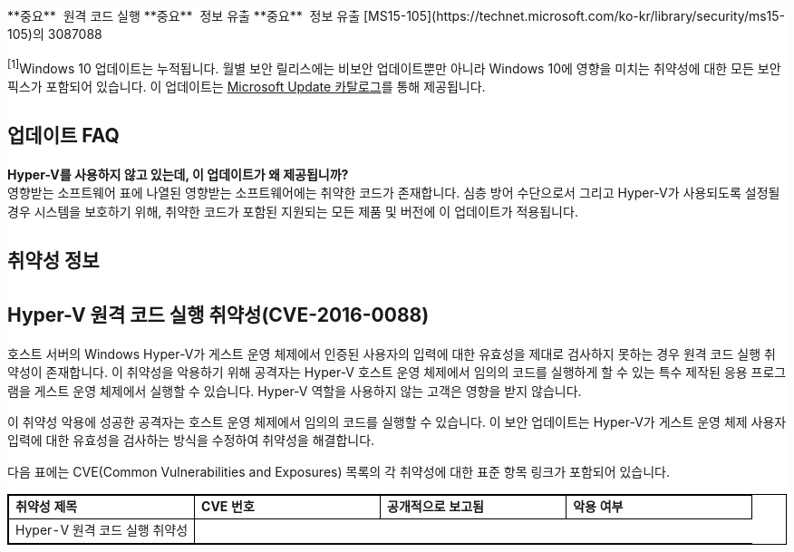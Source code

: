 </td>
<td style="border:1px solid black;">
**중요**   
원격 코드 실행

</td>
<td style="border:1px solid black;">
**중요**   
정보 유출

</td>
<td style="border:1px solid black;">
**중요**   
정보 유출

</td>
<td style="border:1px solid black;">
[MS15-105](https://technet.microsoft.com/ko-kr/library/security/ms15-105)의 3087088

</td>
</tr>
</table>
 
<sup>[1]</sup>Windows 10 업데이트는 누적됩니다. 월별 보안 릴리스에는 비보안 업데이트뿐만 아니라 Windows 10에 영향을 미치는 취약성에 대한 모든 보안 픽스가 포함되어 있습니다. 이 업데이트는 [Microsoft Update 카탈로그](https://catalog.update.microsoft.com/v7/site/home.aspx)를 통해 제공됩니다. 

업데이트 FAQ
------------

<span id="sectionToggle2"></span>
**Hyper-V를 사용하지 않고 있는데, 이 업데이트가 왜 제공됩니까?**  
영향받는 소프트웨어 표에 나열된 영향받는 소프트웨어에는 취약한 코드가 존재합니다. 심층 방어 수단으로서 그리고 Hyper-V가 사용되도록 설정될 경우 시스템을 보호하기 위해, 취약한 코드가 포함된 지원되는 모든 제품 및 버전에 이 업데이트가 적용됩니다.

취약성 정보
-----------

<span id="sectionToggle3"></span>
Hyper-V 원격 코드 실행 취약성(CVE-2016-0088)
--------------------------------------------

호스트 서버의 Windows Hyper-V가 게스트 운영 체제에서 인증된 사용자의 입력에 대한 유효성을 제대로 검사하지 못하는 경우 원격 코드 실행 취약성이 존재합니다. 이 취약성을 악용하기 위해 공격자는 Hyper-V 호스트 운영 체제에서 임의의 코드를 실행하게 할 수 있는 특수 제작된 응용 프로그램을 게스트 운영 체제에서 실행할 수 있습니다. Hyper-V 역할을 사용하지 않는 고객은 영향을 받지 않습니다.

이 취약성 악용에 성공한 공격자는 호스트 운영 체제에서 임의의 코드를 실행할 수 있습니다. 이 보안 업데이트는 Hyper-V가 게스트 운영 체제 사용자 입력에 대한 유효성을 검사하는 방식을 수정하여 취약성을 해결합니다.

다음 표에는 CVE(Common Vulnerabilities and Exposures) 목록의 각 취약성에 대한 표준 항목 링크가 포함되어 있습니다.

 
<p></p>
<table style="border:1px solid black;">
<colgroup>
<col width="25%" />
<col width="25%" />
<col width="25%" />
<col width="25%" />
</colgroup>
<tbody>
<tr class="odd">
<td style="border:1px solid black;"><strong>취약성 제목</strong></td>
<td style="border:1px solid black;"><strong>CVE 번호</strong></td>
<td style="border:1px solid black;"><strong>공개적으로 보고됨</strong></td>
<td style="border:1px solid black;"><strong>악용 여부</strong></td>
</tr>
<tr class="even">
<td style="border:1px solid black;">Hyper-V 원격 코드 실행 취약성</td>